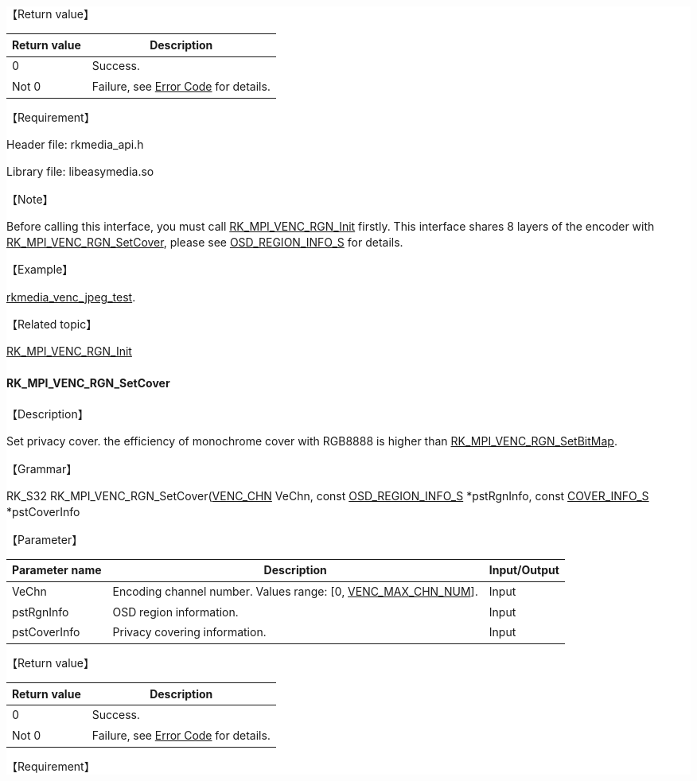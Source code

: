 【Return value】

| Return value | Description |
| ------ | ------------------------------------- |
| 0 | Success. |
| Not 0 | Failure, see [Error Code](#venc-error) for details. |

【Requirement】

Header file: rkmedia_api.h

Library file: libeasymedia.so

【Note】

Before calling this interface, you must call [RK_MPI_VENC_RGN_Init](#RK_MPI_VENC_RGN_Init) firstly. This interface shares 8 layers of the encoder with [RK_MPI_VENC_RGN_SetCover](#RK_MPI_VENC_RGN_SetCover), please see [OSD_REGION_INFO_S](#OSD_REGION_INFO_S) for details.

【Example】

[rkmedia_venc_jpeg_test](#rkmedia_venc_jpeg_test).

【Related topic】

[RK_MPI_VENC_RGN_Init](#RK_MPI_VENC_RGN_Init)

#### RK_MPI_VENC_RGN_SetCover

【Description】

Set privacy cover. the efficiency of monochrome cover with RGB8888 is higher than [RK_MPI_VENC_RGN_SetBitMap](#RK_MPI_VENC_RGN_SetBitMap).

【Grammar】

RK_S32 RK_MPI_VENC_RGN_SetCover([VENC_CHN](#VENC_CHN) VeChn, const [OSD_REGION_INFO_S](#OSD_REGION_INFO_S) *pstRgnInfo, const [COVER_INFO_S](#COVER_INFO_S) *pstCoverInfo

【Parameter】

| Parameter name | Description                                                  | Input/Output |
| -------------- | ------------------------------------------------------------ | ------------ |
| VeChn          | Encoding channel number. Values range: [0, [VENC_MAX_CHN_NUM](#VENC_MAX_CHN_NUM)]. | Input        |
| pstRgnInfo     | OSD region information.                                      | Input        |
| pstCoverInfo   | Privacy covering information.                                | Input        |

【Return value】

| Return value | Description |
| ------ | ------------------------------------- |
| 0 | Success. |
| Not 0 | Failure, see [Error Code](#venc-error) for details. |

【Requirement】
